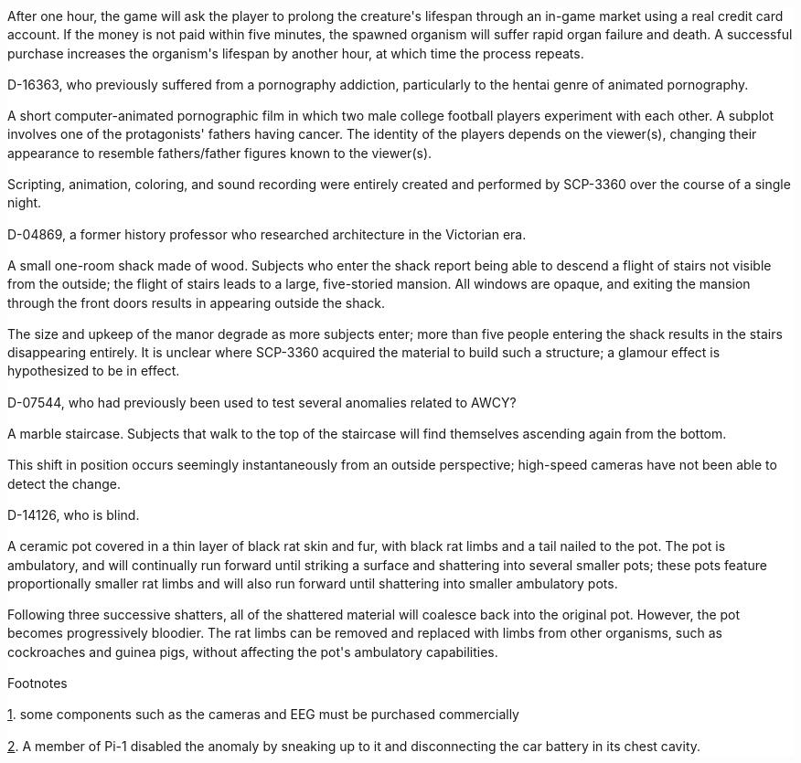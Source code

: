 After one hour, the game will ask the player to prolong the creature's lifespan through an in-game market using a real credit card account. If the money is not paid within five minutes, the spawned organism will suffer rapid organ failure and death. A successful purchase increases the organism's lifespan by another hour, at which time the process repeats.

D-16363, who previously suffered from a pornography addiction, particularly to the hentai genre of animated pornography.

A short computer-animated pornographic film in which two male college football players experiment with each other. A subplot involves one of the protagonists' fathers having cancer. The identity of the players depends on the viewer(s), changing their appearance to resemble fathers/father figures known to the viewer(s).

Scripting, animation, coloring, and sound recording were entirely created and performed by SCP-3360 over the course of a single night.

D-04869, a former history professor who researched architecture in the Victorian era.

A small one-room shack made of wood. Subjects who enter the shack report being able to descend a flight of stairs not visible from the outside; the flight of stairs leads to a large, five-storied mansion. All windows are opaque, and exiting the mansion through the front doors results in appearing outside the shack.

The size and upkeep of the manor degrade as more subjects enter; more than five people entering the shack results in the stairs disappearing entirely. It is unclear where SCP-3360 acquired the material to build such a structure; a glamour effect is hypothesized to be in effect.

D-07544, who had previously been used to test several anomalies related to AWCY?

A marble staircase. Subjects that walk to the top of the staircase will find themselves ascending again from the bottom.

This shift in position occurs seemingly instantaneously from an outside perspective; high-speed cameras have not been able to detect the change.

D-14126, who is blind.

A ceramic pot covered in a thin layer of black rat skin and fur, with black rat limbs and a tail nailed to the pot. The pot is ambulatory, and will continually run forward until striking a surface and shattering into several smaller pots; these pots feature proportionally smaller rat limbs and will also run forward until shattering into smaller ambulatory pots.

Following three successive shatters, all of the shattered material will coalesce back into the original pot. However, the pot becomes progressively bloodier. The rat limbs can be removed and replaced with limbs from other organisms, such as cockroaches and guinea pigs, without affecting the pot's ambulatory capabilities.

Footnotes

[1](javascript:;). some components such as the cameras and EEG must be purchased commercially

[2](javascript:;). A member of Pi-1 disabled the anomaly by sneaking up to it and disconnecting the car battery in its chest cavity.